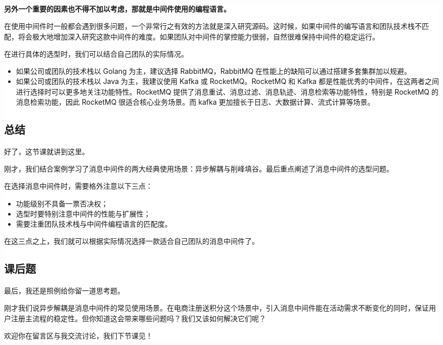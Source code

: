 **另外一个重要的因素也不得不加以考虑，那就是中间件使用的编程语言。**

在使用中间件时一般都会遇到很多问题，一个非常行之有效的方法就是深入研究源码。这时候，如果中间件的编写语言和团队技术栈不匹配，将会极大地增加深入研究这款中间件的难度。如果团队对中间件的掌控能力很弱，自然很难保持中间件的稳定运行。

在进行具体的选型时，我们可以结合自己团队的实际情况。

* 如果公司或团队的技术栈以 Golang 为主，建议选择 RabbitMQ，RabbitMQ 在性能上的缺陷可以通过搭建多套集群加以规避。
* 如果公司或团队的技术栈以 Java 为主，我建议使用 Kafka 或 RocketMQ。RocketMQ 和 Kafka 都是性能优秀的中间件，在这两者之间进行选择时可以更多地关注功能特性。RocketMQ 提供了消息重试、消息过滤、消息轨迹、消息检索等功能特性，特别是 RocketMQ 的消息检索功能，因此 RocketMQ 很适合核心业务场景。而 kafka 更加擅长于日志、大数据计算、流式计算等场景。

## 总结

好了，这节课就讲到这里。

刚才，我们结合案例学习了消息中间件的两大经典使用场景：异步解耦与削峰填谷。最后重点阐述了消息中间件的选型问题。

在选择消息中间件时，需要格外注意以下三点：

* 功能级别不具备一票否决权；
* 选型时要特别注意中间件的性能与扩展性；
* 需要注重团队技术栈与中间件编程语言的匹配度。

在这三点之上，我们就可以根据实际情况选择一款适合自己团队的消息中间件了。

## 课后题

最后，我还是照例给你留一道思考题。

刚才我们说异步解耦是消息中间件的常见使用场景。在电商注册送积分这个场景中，引入消息中间件能在活动需求不断变化的同时，保证用户注册主流程的稳定性。但你知道这会带来哪些问题吗？我们又该如何解决它们呢？

欢迎你在留言区与我交流讨论，我们下节课见！